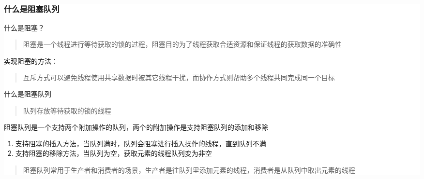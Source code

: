 ### 什么是阻塞队列

什么是阻塞？

> 阻塞是一个线程进行等待获取的锁的过程，阻塞目的为了线程获取合适资源和保证线程的获取数据的准确性

实现阻塞的方法：

> 互斥方式可以避免线程使用共享数据时被其它线程干扰，而协作方式则帮助多个线程共同完成同一个目标

什么是阻塞队列

> 队列存放等待获取的锁的线程

阻塞队列是一个支持两个附加操作的队列，两个的附加操作是支持阻塞队列的添加和移除

1. 支持阻塞的插入方法，当队列满时，队列会阻塞进行插入操作的线程，直到队列不满
2. 支持阻塞的移除方法，当队列为空，获取元素的线程队列变为非空

> 阻塞队列常用于生产者和消费者的场景，生产者是往队列里添加元素的线程，消费者是从队列中取出元素的线程



